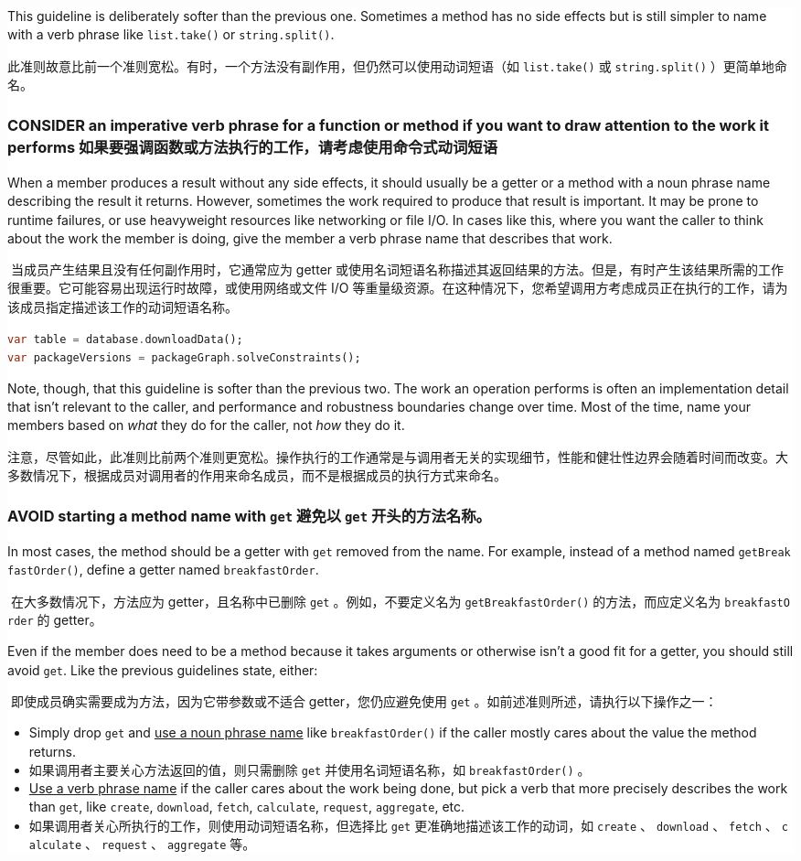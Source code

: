 This guideline is deliberately softer than the previous one. Sometimes a method has no side effects but is still simpler to name with a verb phrase like `list.take()` or `string.split()`.

​	此准则故意比前一个准则宽松。有时，一个方法没有副作用，但仍然可以使用动词短语（如 `list.take()` 或 `string.split()` ）更简单地命名。

### CONSIDER an imperative verb phrase for a function or method if you want to draw attention to the work it performs 如果要强调函数或方法执行的工作，请考虑使用命令式动词短语

When a member produces a result without any side effects, it should usually be a getter or a method with a noun phrase name describing the result it returns. However, sometimes the work required to produce that result is important. It may be prone to runtime failures, or use heavyweight resources like networking or file I/O. In cases like this, where you want the caller to think about the work the member is doing, give the member a verb phrase name that describes that work.

​	当成员产生结果且没有任何副作用时，它通常应为 getter 或使用名词短语名称描述其返回结果的方法。但是，有时产生该结果所需的工作很重要。它可能容易出现运行时故障，或使用网络或文件 I/O 等重量级资源。在这种情况下，您希望调用方考虑成员正在执行的工作，请为该成员指定描述该工作的动词短语名称。

```dart
var table = database.downloadData();
var packageVersions = packageGraph.solveConstraints();
```

Note, though, that this guideline is softer than the previous two. The work an operation performs is often an implementation detail that isn’t relevant to the caller, and performance and robustness boundaries change over time. Most of the time, name your members based on *what* they do for the caller, not *how* they do it.

​	注意，尽管如此，此准则比前两个准则更宽松。操作执行的工作通常是与调用者无关的实现细节，性能和健壮性边界会随着时间而改变。大多数情况下，根据成员对调用者的作用来命名成员，而不是根据成员的执行方式来命名。

### AVOID starting a method name with `get` 避免以 `get` 开头的方法名称。

In most cases, the method should be a getter with `get` removed from the name. For example, instead of a method named `getBreakfastOrder()`, define a getter named `breakfastOrder`.

​	在大多数情况下，方法应为 getter，且名称中已删除 `get` 。例如，不要定义名为 `getBreakfastOrder()` 的方法，而应定义名为 `breakfastOrder` 的 getter。

Even if the member does need to be a method because it takes arguments or otherwise isn’t a good fit for a getter, you should still avoid `get`. Like the previous guidelines state, either:

​	即使成员确实需要成为方法，因为它带参数或不适合 getter，您仍应避免使用 `get` 。如前述准则所述，请执行以下操作之一：

- Simply drop `get` and [use a noun phrase name](https://dart.dev/effective-dart/design#prefer-a-noun-phrase-or-non-imperative-verb-phrase-for-a-function-or-method-if-returning-a-value-is-its-primary-purpose) like `breakfastOrder()` if the caller mostly cares about the value the method returns.
- 如果调用者主要关心方法返回的值，则只需删除 `get` 并使用名词短语名称，如 `breakfastOrder()` 。
- [Use a verb phrase name](https://dart.dev/effective-dart/design#consider-an-imperative-verb-phrase-for-a-function-or-method-if-you-want-to-draw-attention-to-the-work-it-performs) if the caller cares about the work being done, but pick a verb that more precisely describes the work than `get`, like `create`, `download`, `fetch`, `calculate`, `request`, `aggregate`, etc.
- 如果调用者关心所执行的工作，则使用动词短语名称，但选择比 `get` 更准确地描述该工作的动词，如 `create` 、 `download` 、 `fetch` 、 `calculate` 、 `request` 、 `aggregate` 等。

